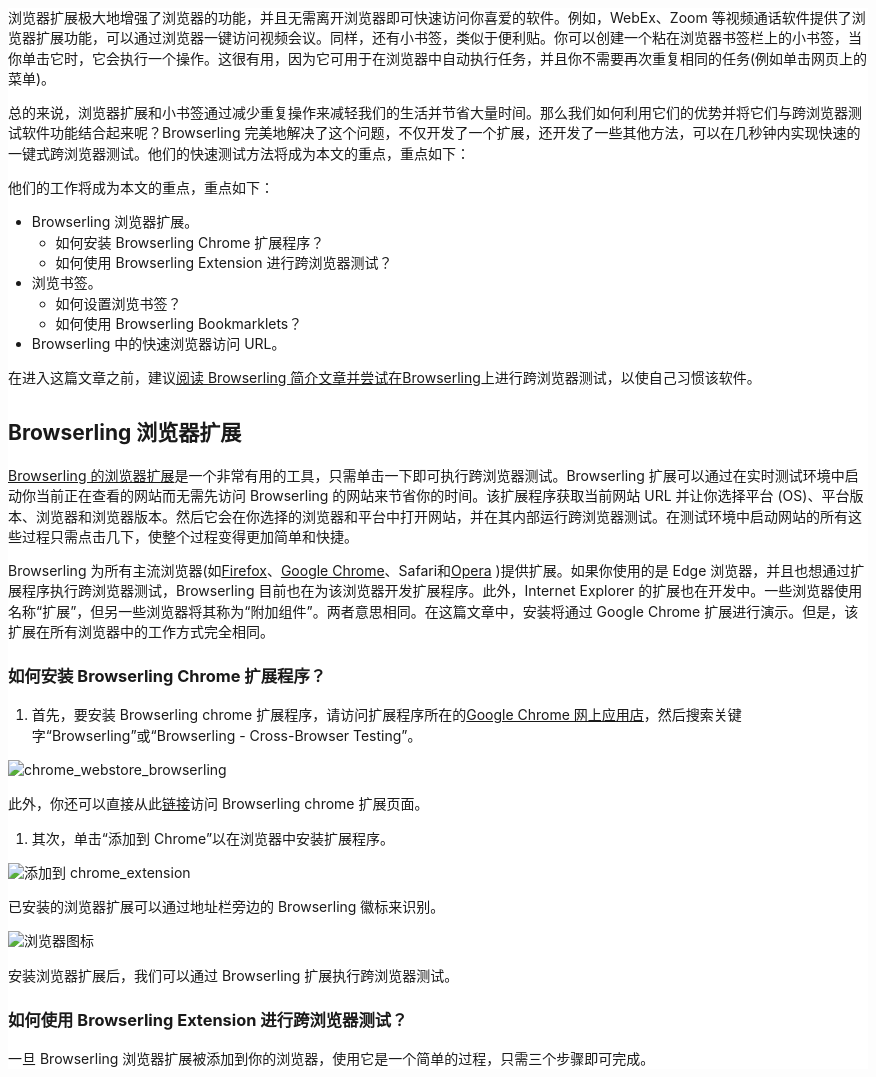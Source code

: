浏览器扩展极大地增强了浏览器的功能，并且无需离开浏览器即可快速访问你喜爱的软件。例如，WebEx、Zoom 等视频通话软件提供了浏览器扩展功能，可以通过浏览器一键访问视频会议。同样，还有小书签，类似于便利贴。你可以创建一个粘在浏览器书签栏上的小书签，当你单击它时，它会执行一个操作。这很有用，因为它可用于在浏览器中自动执行任务，并且你不需要再次重复相同的任务(例如单击网页上的菜单)。

总的来说，浏览器扩展和小书签通过减少重复操作来减轻我们的生活并节省大量时间。那么我们如何利用它们的优势并将它们与跨浏览器测试软件功能结合起来呢？Browserling 完美地解决了这个问题，不仅开发了一个扩展，还开发了一些其他方法，可以在几秒钟内实现快速的一键式跨浏览器测试。他们的快速测试方法将成为本文的重点，重点如下：

他们的工作将成为本文的重点，重点如下：

-   Browserling 浏览器扩展。
    -   如何安装 Browserling Chrome 扩展程序？
    -   如何使用 Browserling Extension 进行跨浏览器测试？
-   浏览书签。
    -   如何设置浏览书签？
    -   如何使用 Browserling Bookmarklets？
-   Browserling 中的快速浏览器访问 URL。

在进入这篇文章之前，建议[阅读 Browserling 简介文章并尝试在](https://www.toolsqa.com/browserling/cross-browser-testing-with-browserling/)[Browserling](https://www.browserling.com/)上进行跨浏览器测试，以使自己习惯该软件。

## Browserling 浏览器扩展

[Browserling 的浏览器扩展](https://www.browserling.com/extensions)是一个非常有用的工具，只需单击一下即可执行跨浏览器测试。Browserling 扩展可以通过在实时测试环境中启动你当前正在查看的网站而无需先访问 Browserling 的网站来节省你的时间。该扩展程序获取当前网站 URL 并让你选择平台 (OS)、平台版本、浏览器和浏览器版本。然后它会在你选择的浏览器和平台中打开网站，并在其内部运行跨浏览器测试。在测试环境中启动网站的所有这些过程只需点击几下，使整个过程变得更加简单和快捷。

Browserling 为所有主流浏览器(如[Firefox](https://addons.mozilla.org/en-US/firefox/addon/cross-browser-testing/)、[Google Chrome](https://chrome.google.com/webstore/detail/browserling-cross-browser/chfdigebbepdmeelcfiefkklfldmmgld?hl=en)、Safari和[Opera](https://addons.opera.com/en/extensions/details/browserling-cross-browser-testing/) )提供扩展。如果你使用的是 Edge 浏览器，并且也想通过扩展程序执行跨浏览器测试，Browserling 目前也在为该浏览器开发扩展程序。此外，Internet Explorer 的扩展也在开发中。一些浏览器使用名称“扩展”，但另一些浏览器将其称为“附加组件”。两者意思相同。在这篇文章中，安装将通过 Google Chrome 扩展进行演示。但是，该扩展在所有浏览器中的工作方式完全相同。

### 如何安装 Browserling Chrome 扩展程序？

1.  首先，要安装 Browserling chrome 扩展程序，请访问扩展程序所在的[Google Chrome 网上应用店](https://chrome.google.com/webstore)，然后搜索关键字“Browserling”或“Browserling - Cross-Browser Testing”。

![chrome_webstore_browserling](https://toolsqa.com/gallery/browserling/1.chrome_webstore_browserling.png)

此外，你还可以直接从此[链接](https://chrome.google.com/webstore/detail/browserling-cross-browser/chfdigebbepdmeelcfiefkklfldmmgld?hl=en)访问 Browserling chrome 扩展页面。

1.  其次，单击“添加到 Chrome”以在浏览器中安装扩展程序。

![添加到 chrome_extension](https://toolsqa.com/gallery/browserling/2.add_to_chrome_extension.png)

已安装的浏览器扩展可以通过地址栏旁边的 Browserling 徽标来识别。

![浏览器图标](https://toolsqa.com/gallery/browserling/3.browserling_icon.png)

安装浏览器扩展后，我们可以通过 Browserling 扩展执行跨浏览器测试。

### 如何使用 Browserling Extension 进行跨浏览器测试？

一旦 Browserling 浏览器扩展被添加到你的浏览器，使用它是一个简单的过程，只需三个步骤即可完成。
